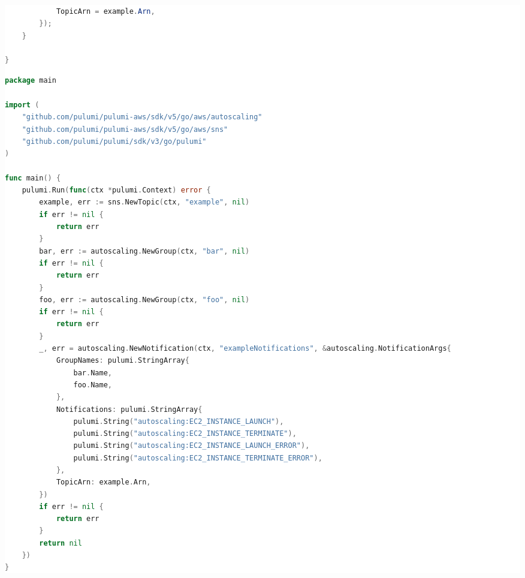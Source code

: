 ```csharp
            TopicArn = example.Arn,
        });
    }

}
```


</pulumi-choosable>
</div>


<div>
<pulumi-choosable type="language" values="go">

```go
package main

import (
	"github.com/pulumi/pulumi-aws/sdk/v5/go/aws/autoscaling"
	"github.com/pulumi/pulumi-aws/sdk/v5/go/aws/sns"
	"github.com/pulumi/pulumi/sdk/v3/go/pulumi"
)

func main() {
	pulumi.Run(func(ctx *pulumi.Context) error {
		example, err := sns.NewTopic(ctx, "example", nil)
		if err != nil {
			return err
		}
		bar, err := autoscaling.NewGroup(ctx, "bar", nil)
		if err != nil {
			return err
		}
		foo, err := autoscaling.NewGroup(ctx, "foo", nil)
		if err != nil {
			return err
		}
		_, err = autoscaling.NewNotification(ctx, "exampleNotifications", &autoscaling.NotificationArgs{
			GroupNames: pulumi.StringArray{
				bar.Name,
				foo.Name,
			},
			Notifications: pulumi.StringArray{
				pulumi.String("autoscaling:EC2_INSTANCE_LAUNCH"),
				pulumi.String("autoscaling:EC2_INSTANCE_TERMINATE"),
				pulumi.String("autoscaling:EC2_INSTANCE_LAUNCH_ERROR"),
				pulumi.String("autoscaling:EC2_INSTANCE_TERMINATE_ERROR"),
			},
			TopicArn: example.Arn,
		})
		if err != nil {
			return err
		}
		return nil
	})
}
```

